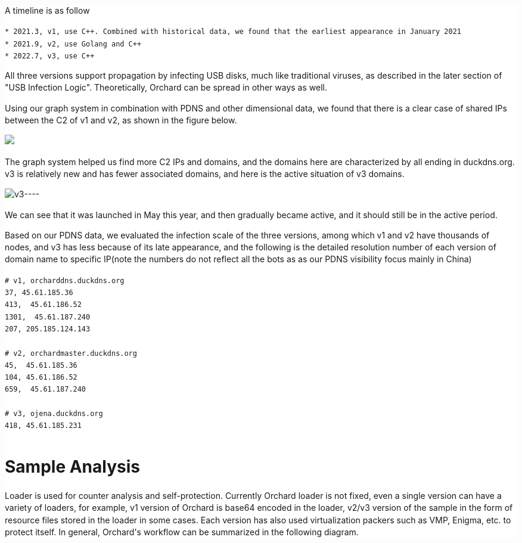 A timeline is as follow

```
* 2021.3, v1, use C++. Combined with historical data, we found that the earliest appearance in January 2021
* 2021.9, v2, use Golang and C++
* 2022.7, v3, use C++
```

All three versions support propagation by infecting USB disks, much like traditional viruses, as described in the later section of "USB Infection Logic". Theoretically, Orchard can be spread in other ways as well.

Using our graph system in combination with PDNS and other dimensional data, we found that there is a clear case of shared IPs between the C2 of v1 and v2, as shown in the figure below.

![](https://blog.netlab.360.com/content/images/2022/08/-------.png)

The graph system helped us find more C2 IPs and domains, and the domains here are characterized by all ending in duckdns.org. v3 is relatively new and has fewer associated domains, and here is the active situation of v3 domains.

![v3----](https://blog.netlab.360.com:8443/content/images/2022/08/v3----.png)

We can see that it was launched in May this year, and then gradually became active, and it should still be in the active period.

Based on our PDNS data, we evaluated the infection scale of the three versions, among which v1 and v2 have thousands of nodes, and v3 has less because of its late appearance, and the following is the detailed resolution number of each version of domain name to specific IP(note the numbers do not reflect all the bots as as our PDNS visibility focus mainly in China)

```
# v1, orcharddns.duckdns.org
37, 45.61.185.36
413,  45.61.186.52
1301,  45.61.187.240
207, 205.185.124.143

# v2, orchardmaster.duckdns.org
45,  45.61.185.36
104, 45.61.186.52
659,  45.61.187.240

# v3, ojena.duckdns.org
418, 45.61.185.231
```

# Sample Analysis

Loader is used for counter analysis and self-protection. Currently Orchard loader is not fixed, even a single version can have a variety of loaders, for example, v1 version of Orchard is base64 encoded in the loader, v2/v3 version of the sample in the form of resource files stored in the loader in some cases. Each version has also used virtualization packers such as VMP, Enigma, etc. to protect itself. In general, Orchard's workflow can be summarized in the following diagram.
